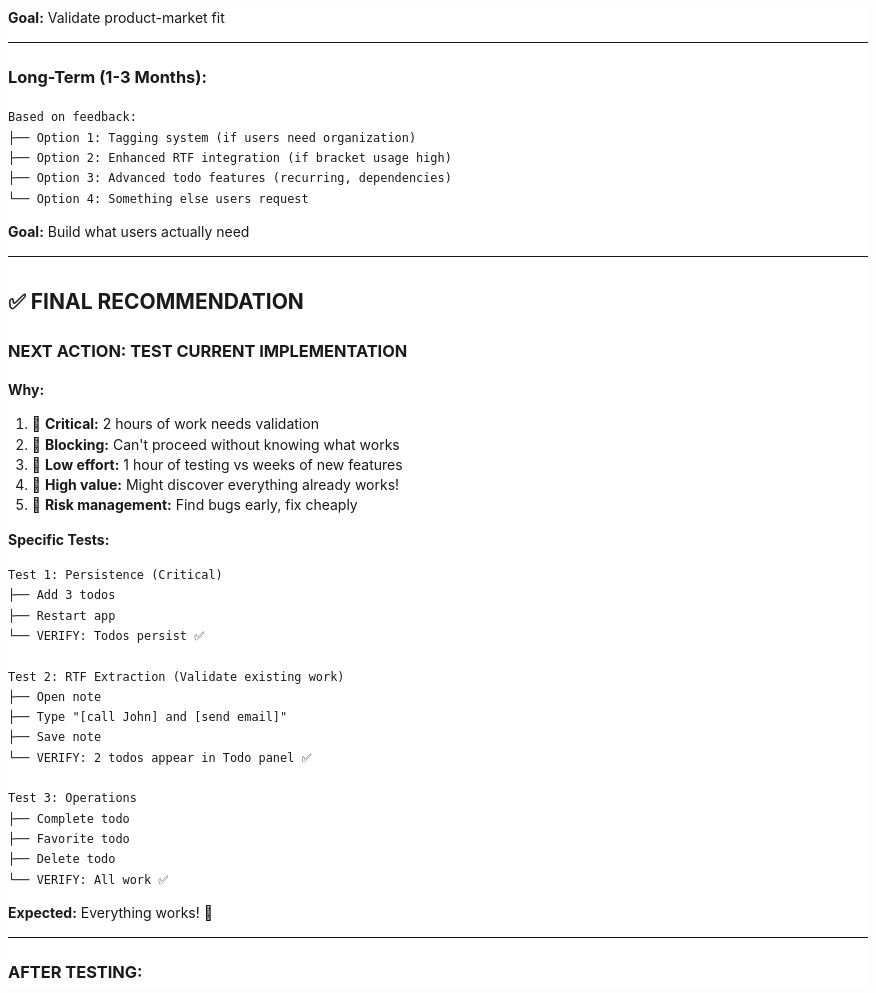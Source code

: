 **Goal:** Validate product-market fit

---

### **Long-Term (1-3 Months):**
```
Based on feedback:
├── Option 1: Tagging system (if users need organization)
├── Option 2: Enhanced RTF integration (if bracket usage high)
├── Option 3: Advanced todo features (recurring, dependencies)
└── Option 4: Something else users request
```

**Goal:** Build what users actually need

---

## ✅ FINAL RECOMMENDATION

### **NEXT ACTION: TEST CURRENT IMPLEMENTATION**

**Why:**
1. 🔴 **Critical:** 2 hours of work needs validation
2. 🔴 **Blocking:** Can't proceed without knowing what works
3. 🔴 **Low effort:** 1 hour of testing vs weeks of new features
4. 🔴 **High value:** Might discover everything already works!
5. 🔴 **Risk management:** Find bugs early, fix cheaply

**Specific Tests:**
```
Test 1: Persistence (Critical)
├── Add 3 todos
├── Restart app
└── VERIFY: Todos persist ✅

Test 2: RTF Extraction (Validate existing work)
├── Open note
├── Type "[call John] and [send email]"
├── Save note
└── VERIFY: 2 todos appear in Todo panel ✅

Test 3: Operations
├── Complete todo
├── Favorite todo
├── Delete todo
└── VERIFY: All work ✅
```

**Expected:** Everything works! 🎉

---

### **AFTER TESTING:**
